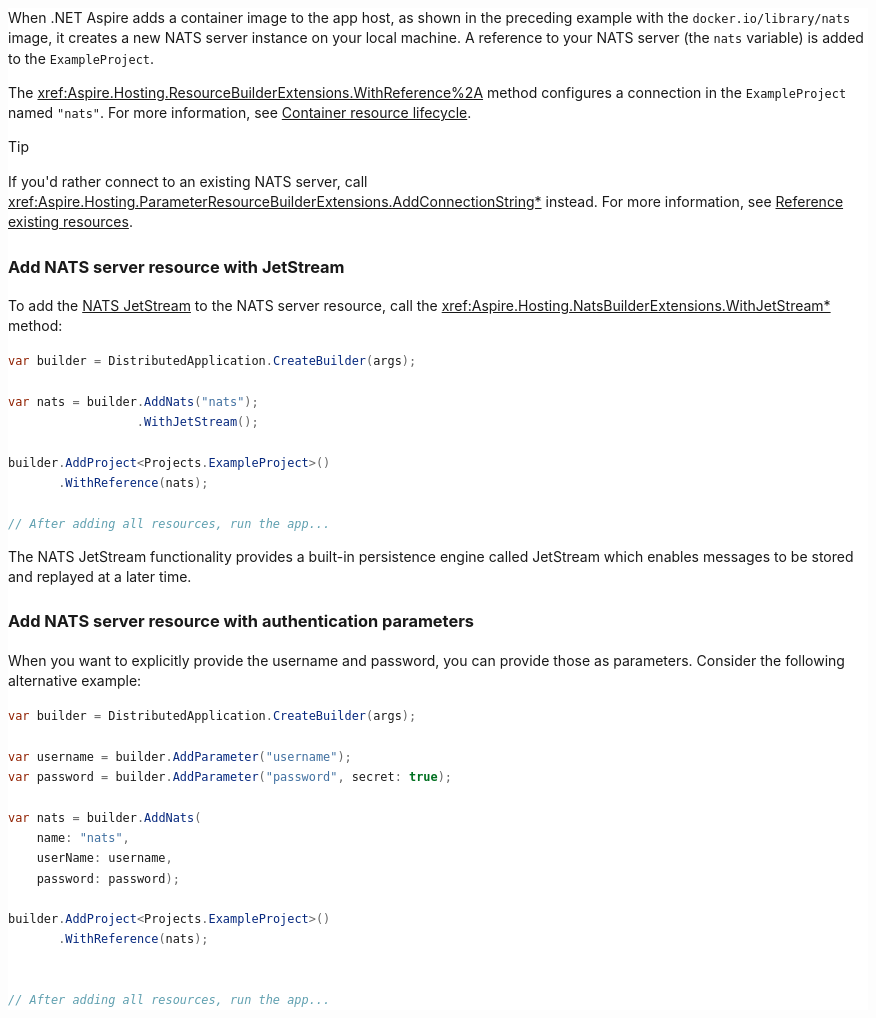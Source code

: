 When .NET Aspire adds a container image to the app host, as shown in the preceding example with the `docker.io/library/nats` image, it creates a new NATS server instance on your local machine. A reference to your NATS server (the `nats` variable) is added to the `ExampleProject`.

The <xref:Aspire.Hosting.ResourceBuilderExtensions.WithReference%2A> method configures a connection in the `ExampleProject` named `"nats"`. For more information, see [Container resource lifecycle](../fundamentals/orchestrate-resources.md#container-resource-lifecycle).

> [!TIP]
> If you'd rather connect to an existing NATS server, call <xref:Aspire.Hosting.ParameterResourceBuilderExtensions.AddConnectionString*> instead. For more information, see [Reference existing resources](../fundamentals/app-host-overview.md#reference-existing-resources).

### Add NATS server resource with JetStream

To add the [NATS JetStream](https://docs.nats.io/nats-concepts/jetstream) to the NATS server resource, call the <xref:Aspire.Hosting.NatsBuilderExtensions.WithJetStream*> method:

```csharp
var builder = DistributedApplication.CreateBuilder(args);

var nats = builder.AddNats("nats");
                  .WithJetStream();

builder.AddProject<Projects.ExampleProject>()
       .WithReference(nats);

// After adding all resources, run the app...
```

The NATS JetStream functionality provides a built-in persistence engine called JetStream which enables messages to be stored and replayed at a later time.

### Add NATS server resource with authentication parameters

When you want to explicitly provide the username and password, you can provide those as parameters. Consider the following alternative example:

```csharp
var builder = DistributedApplication.CreateBuilder(args);

var username = builder.AddParameter("username");
var password = builder.AddParameter("password", secret: true);

var nats = builder.AddNats(
    name: "nats",
    userName: username,
    password: password);

builder.AddProject<Projects.ExampleProject>()
       .WithReference(nats);


// After adding all resources, run the app...
```
